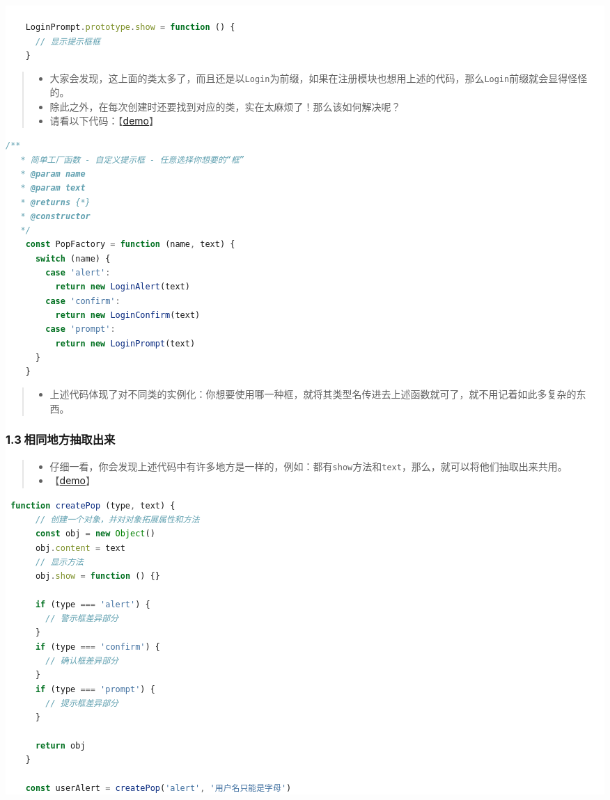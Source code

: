 ```js

    LoginPrompt.prototype.show = function () {
      // 显示提示框框
    }
```

> * 大家会发现，这上面的类太多了，而且还是以`Login`为前缀，如果在注册模块也想用上述的代码，那么`Login`前缀就会显得怪怪的。
> * 除此之外，在每次创建时还要找到对应的类，实在太麻烦了！那么该如何解决呢？
> * 请看以下代码：【[demo](/effects/demo/designPatterns/factory/simpleFactory/v2.html)】

```js
/**
   * 简单工厂函数 - 自定义提示框 - 任意选择你想要的“框”
   * @param name
   * @param text
   * @returns {*}
   * @constructor
   */
    const PopFactory = function (name, text) {
      switch (name) {
        case 'alert':
          return new LoginAlert(text)
        case 'confirm':
          return new LoginConfirm(text)
        case 'prompt':
          return new LoginPrompt(text)
      }
    }
```

> * 上述代码体现了对不同类的实例化：你想要使用哪一种框，就将其类型名传进去上述函数就可了，就不用记着如此多复杂的东西。

### 1.3 相同地方抽取出来

> * 仔细一看，你会发现上述代码中有许多地方是一样的，例如：都有`show`方法和`text`，那么，就可以将他们抽取出来共用。
> * 【[demo](/effects/demo/designPatterns/factory/simpleFactory/v3.html)】

```js
 function createPop (type, text) {
      // 创建一个对象，并对对象拓展属性和方法
      const obj = new Object()
      obj.content = text
      // 显示方法
      obj.show = function () {}

      if (type === 'alert') {
        // 警示框差异部分
      }
      if (type === 'confirm') {
        // 确认框差异部分
      }
      if (type === 'prompt') {
        // 提示框差异部分
      }

      return obj
    }

    const userAlert = createPop('alert', '用户名只能是字母')
```
